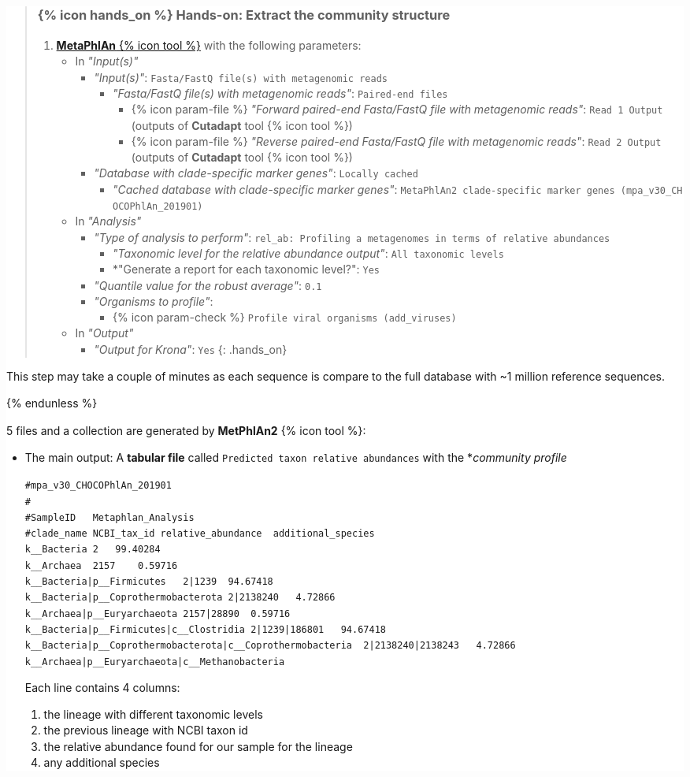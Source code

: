 > ### {% icon hands_on %} Hands-on: Extract the community structure
>
> 1. [**MetaPhlAn** {% icon tool %}](toolshed.g2.bx.psu.edu/repos/iuc/metaphlan/metaphlan/3.0.8+galaxy0) with the following parameters:
>    - In *"Input(s)"*
>       - *"Input(s)"*: `Fasta/FastQ file(s) with metagenomic reads`
>          - *"Fasta/FastQ file(s) with metagenomic reads"*: `Paired-end files`
>             - {% icon param-file %} *"Forward paired-end Fasta/FastQ file with metagenomic reads"*: `Read 1 Output` (outputs of **Cutadapt** tool {% icon tool %})
>             - {% icon param-file %} *"Reverse paired-end Fasta/FastQ file with metagenomic reads"*: `Read 2 Output` (outputs of **Cutadapt** tool {% icon tool %})
>       - *"Database with clade-specific marker genes"*: `Locally cached`
>         - *"Cached database with clade-specific marker genes"*: `MetaPhlAn2 clade-specific marker genes (mpa_v30_CHOCOPhlAn_201901)`
>    - In *"Analysis"*
>       - *"Type of analysis to perform"*: `rel_ab: Profiling a metagenomes in terms of relative abundances`
>          - *"Taxonomic level for the relative abundance output"*: `All taxonomic levels`
>          - *"Generate a report for each taxonomic level?": `Yes`
>       - *"Quantile value for the robust average"*: `0.1`
>       - *"Organisms to profile"*:
>          - {% icon param-check %} `Profile viral organisms (add_viruses)`
>    - In *"Output"*
>       - *"Output for Krona"*: `Yes`
{: .hands_on}

This step may take a couple of minutes as each sequence is compare to the full database with ~1 million reference sequences.

{% endunless %}

5 files and a collection are generated by **MetPhlAn2** {% icon tool %}:

- The main output: A **tabular file** called `Predicted taxon relative abundances` with the **community profile*

    ```
    #mpa_v30_CHOCOPhlAn_201901
    # 
    #SampleID	Metaphlan_Analysis		
    #clade_name	NCBI_tax_id	relative_abundance	additional_species
    k__Bacteria	2	99.40284	
    k__Archaea	2157	0.59716	
    k__Bacteria|p__Firmicutes	2|1239	94.67418	
    k__Bacteria|p__Coprothermobacterota	2|2138240	4.72866	
    k__Archaea|p__Euryarchaeota	2157|28890	0.59716	
    k__Bacteria|p__Firmicutes|c__Clostridia	2|1239|186801	94.67418	
    k__Bacteria|p__Coprothermobacterota|c__Coprothermobacteria	2|2138240|2138243	4.72866	
    k__Archaea|p__Euryarchaeota|c__Methanobacteria
    ```

    Each line contains 4 columns:
    1. the lineage with different taxonomic levels
    2. the previous lineage with NCBI taxon id
    3. the relative abundance found for our sample for the lineage
    4. any additional species
    